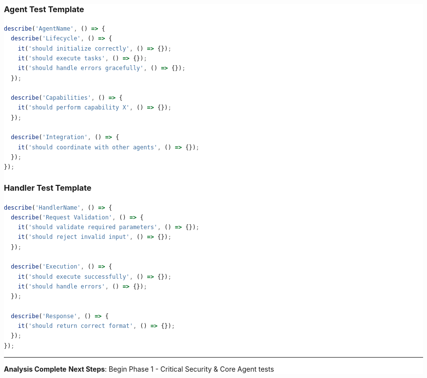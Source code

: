 ### Agent Test Template
```typescript
describe('AgentName', () => {
  describe('Lifecycle', () => {
    it('should initialize correctly', () => {});
    it('should execute tasks', () => {});
    it('should handle errors gracefully', () => {});
  });

  describe('Capabilities', () => {
    it('should perform capability X', () => {});
  });

  describe('Integration', () => {
    it('should coordinate with other agents', () => {});
  });
});
```

### Handler Test Template
```typescript
describe('HandlerName', () => {
  describe('Request Validation', () => {
    it('should validate required parameters', () => {});
    it('should reject invalid input', () => {});
  });

  describe('Execution', () => {
    it('should execute successfully', () => {});
    it('should handle errors', () => {});
  });

  describe('Response', () => {
    it('should return correct format', () => {});
  });
});
```

---

**Analysis Complete**
**Next Steps**: Begin Phase 1 - Critical Security & Core Agent tests
